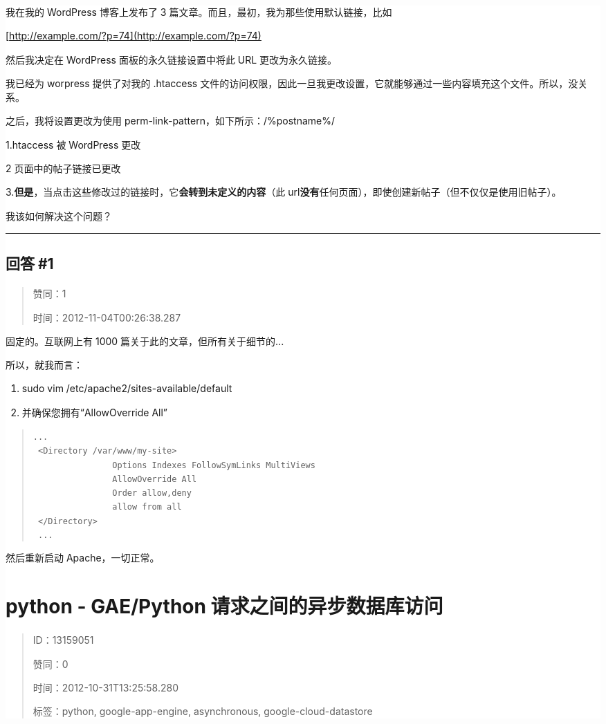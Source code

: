 我在我的 WordPress 博客上发布了 3 篇文章。而且，最初，我为那些使用默认链接，比如

[http://example.com/?p=74](http://example.com/?p=74)

然后我决定在 WordPress 面板的永久链接设置中将此 URL 更改为永久链接。

我已经为 worpress 提供了对我的 .htaccess 文件的访问权限，因此一旦我更改设置，它就能够通过一些内容填充这个文件。所以，没关系。

之后，我将设置更改为使用 perm-link-pattern，如下所示：/%postname%/

1.htaccess 被 WordPress 更改

2 页面中的帖子链接已更改

3.**但是**，当点击这些修改过的链接时，它**会转到未定义的内容**（此 url**没有**任何页面），即使创建新帖子（但不仅仅是使用旧帖子）。

我该如何解决这个问题？

* * *

## 回答 #1

> 赞同：1
> 
> 时间：2012-11-04T00:26:38.287

固定的。互联网上有 1000 篇关于此的文章，但所有关于细节的...

所以，就我而言：

1.  sudo vim /etc/apache2/sites-available/default

2.  并确保您拥有“AllowOverride All”

> ```
> ...
>  <Directory /var/www/my-site>
>                 Options Indexes FollowSymLinks MultiViews
>                 AllowOverride All
>                 Order allow,deny
>                 allow from all
>  </Directory>
>  ... 
> ```

然后重新启动 Apache，一切正常。

# python - GAE/Python 请求之间的异步数据库访问

> ID：13159051
> 
> 赞同：0
> 
> 时间：2012-10-31T13:25:58.280
> 
> 标签：python, google-app-engine, asynchronous, google-cloud-datastore
